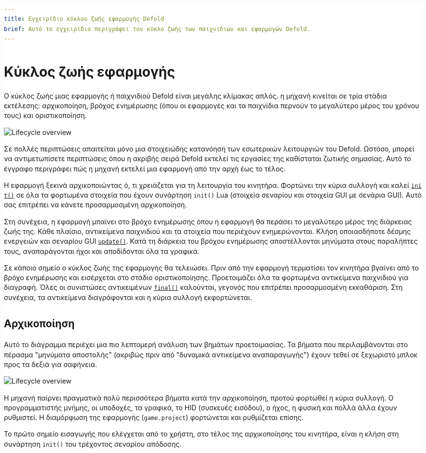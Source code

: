 ```yaml
---
title: Εγχειρίδιο κύκλου ζωής εφαρμογής Defold
brief: Αυτό το εγχειρίδιο περιγράφει τον κύκλο ζωής των παιχνιδιών και εφαρμογών Defold.
---
```


# Κύκλος ζωής εφαρμογής

Ο κύκλος ζωής μιας εφαρμογής ή παιχνιδιού Defold είναι μεγάλης κλίμακας απλός. η μηχανή κινείται σε τρία στάδια εκτέλεσης: αρχικοποίηση, βρόχος ενημέρωσης (όπου οι εφαρμογές και τα παιχνίδια περνούν το μεγαλύτερο μέρος του χρόνου τους) και οριστικοποίηση.

![Lifecycle overview](images/application_lifecycle/application_lifecycle_overview.png)

Σε πολλές περιπτώσεις απαιτείται μόνο μια στοιχειώδης κατανόηση των εσωτερικών λειτουργιών του Defold. Ωστόσο, μπορεί να αντιμετωπίσετε περιπτώσεις όπου η ακριβής σειρά Defold εκτελεί τις εργασίες της καθίσταται ζωτικής σημασίας. Αυτό το έγγραφο περιγράφει πώς η μηχανή εκτελεί μια εφαρμογή από την αρχή έως το τέλος.

Η εφαρμογή ξεκινά αρχικοποιώντας ό, τι χρειάζεται για τη λειτουργία του κινητήρα. Φορτώνει την κύρια συλλογή και καλεί [`init()`](/ref/go#init) σε όλα τα φορτωμένα στοιχεία που έχουν συνάρτηση `init()` Lua (στοιχεία σεναρίου και στοιχεία GUI με σενάρια GUI). Αυτό σας επιτρέπει να κάνετε προσαρμοσμένη αρχικοποίηση.

Στη συνέχεια, η εφαρμογή μπαίνει στο βρόχο ενημέρωσης όπου η εφαρμογή θα περάσει το μεγαλύτερο μέρος της διάρκειας ζωής της. Κάθε πλαίσιο, αντικείμενα παιχνιδιού και τα στοιχεία που περιέχουν ενημερώνονται. Κλήση οποιασδήποτε δέσμης ενεργειών και σεναρίου GUI [`update()`](/ref/go#update). Κατά τη διάρκεια του βρόχου ενημέρωσης αποστέλλονται μηνύματα στους παραλήπτες τους, αναπαράγονται ήχοι και αποδίδονται όλα τα γραφικά.

Σε κάποιο σημείο ο κύκλος ζωής της εφαρμογής θα τελειώσει. Πριν από την εφαρμογή τερματίσει τον κινητήρα βγαίνει από το βρόχο ενημέρωσης και εισέρχεται στο στάδιο οριστικοποίησης. Προετοιμάζει όλα τα φορτωμένα αντικείμενα παιχνιδιού για διαγραφή. Όλες οι συνιστώσες αντικειμένων [`final()`](/ref/go#final) καλούνται, γεγονός που επιτρέπει προσαρμοσμένη εκκαθάριση. Στη συνέχεια, τα αντικείμενα διαγράφονται και η κύρια συλλογή εκφορτώνεται.

## Αρχικοποίηση

Αυτό το διάγραμμα περιέχει μια πιο λεπτομερή ανάλυση των βημάτων προετοιμασίας. Τα βήματα που περιλαμβάνονται στο πέρασμα "μηνύματα αποστολής" (ακριβώς πριν από "δυναμικά αντικείμενα αναπαραγωγής") έχουν τεθεί σε ξεχωριστό μπλοκ προς τα δεξιά για σαφήνεια.

![Lifecycle overview](images/application_lifecycle/application_lifecycle_init.png)

Η μηχανή παίρνει πραγματικά πολύ περισσότερα βήματα κατά την αρχικοποίηση, προτού φορτωθεί η κύρια συλλογή. Ο προγραμματιστής μνήμης, οι υποδοχές, τα γραφικά, το HID (συσκευές εισόδου), ο ήχος, η φυσική και πολλά άλλα έχουν ρυθμιστεί. Η διαμόρφωση της εφαρμογής (`game.project`) φορτώνεται και ρυθμίζεται επίσης.

Το πρώτο σημείο εισαγωγής που ελέγχεται από το χρήστη, στο τέλος της αρχικοποίησης του κινητήρα, είναι η κλήση στη συνάρτηση `init()` του τρέχοντος σεναρίου απόδοσης.
